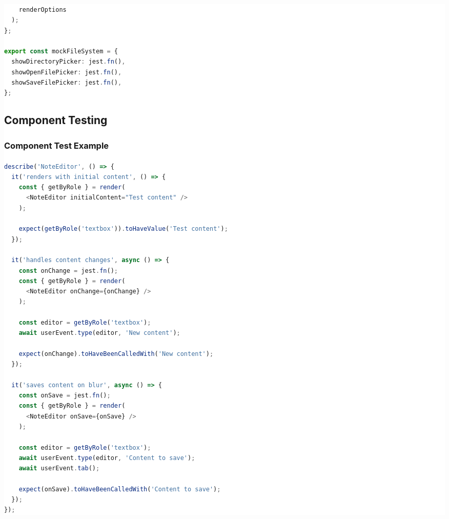 ```typescript
    renderOptions
  );
};

export const mockFileSystem = {
  showDirectoryPicker: jest.fn(),
  showOpenFilePicker: jest.fn(),
  showSaveFilePicker: jest.fn(),
};
```

## Component Testing

### Component Test Example
```typescript
describe('NoteEditor', () => {
  it('renders with initial content', () => {
    const { getByRole } = render(
      <NoteEditor initialContent="Test content" />
    );
    
    expect(getByRole('textbox')).toHaveValue('Test content');
  });
  
  it('handles content changes', async () => {
    const onChange = jest.fn();
    const { getByRole } = render(
      <NoteEditor onChange={onChange} />
    );
    
    const editor = getByRole('textbox');
    await userEvent.type(editor, 'New content');
    
    expect(onChange).toHaveBeenCalledWith('New content');
  });
  
  it('saves content on blur', async () => {
    const onSave = jest.fn();
    const { getByRole } = render(
      <NoteEditor onSave={onSave} />
    );
    
    const editor = getByRole('textbox');
    await userEvent.type(editor, 'Content to save');
    await userEvent.tab();
    
    expect(onSave).toHaveBeenCalledWith('Content to save');
  });
});
```

